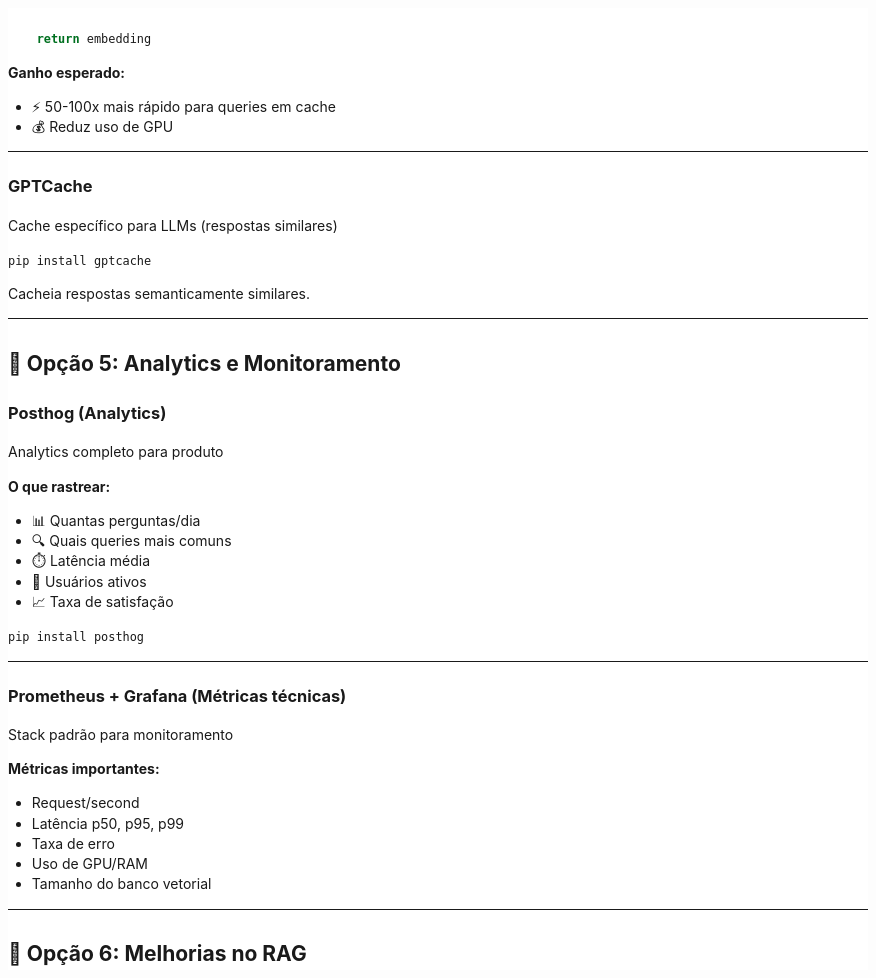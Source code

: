 ```python

    return embedding
```

**Ganho esperado:**
- ⚡ 50-100x mais rápido para queries em cache
- 💰 Reduz uso de GPU

---

### **GPTCache**
Cache específico para LLMs (respostas similares)

```bash
pip install gptcache
```

Cacheia respostas semanticamente similares.

---

## 🎯 Opção 5: Analytics e Monitoramento

### **Posthog** (Analytics)
Analytics completo para produto

**O que rastrear:**
- 📊 Quantas perguntas/dia
- 🔍 Quais queries mais comuns
- ⏱️ Latência média
- 👥 Usuários ativos
- 📈 Taxa de satisfação

```bash
pip install posthog
```

---

### **Prometheus + Grafana** (Métricas técnicas)
Stack padrão para monitoramento

**Métricas importantes:**
- Request/second
- Latência p50, p95, p99
- Taxa de erro
- Uso de GPU/RAM
- Tamanho do banco vetorial

---

## 🎯 Opção 6: Melhorias no RAG
